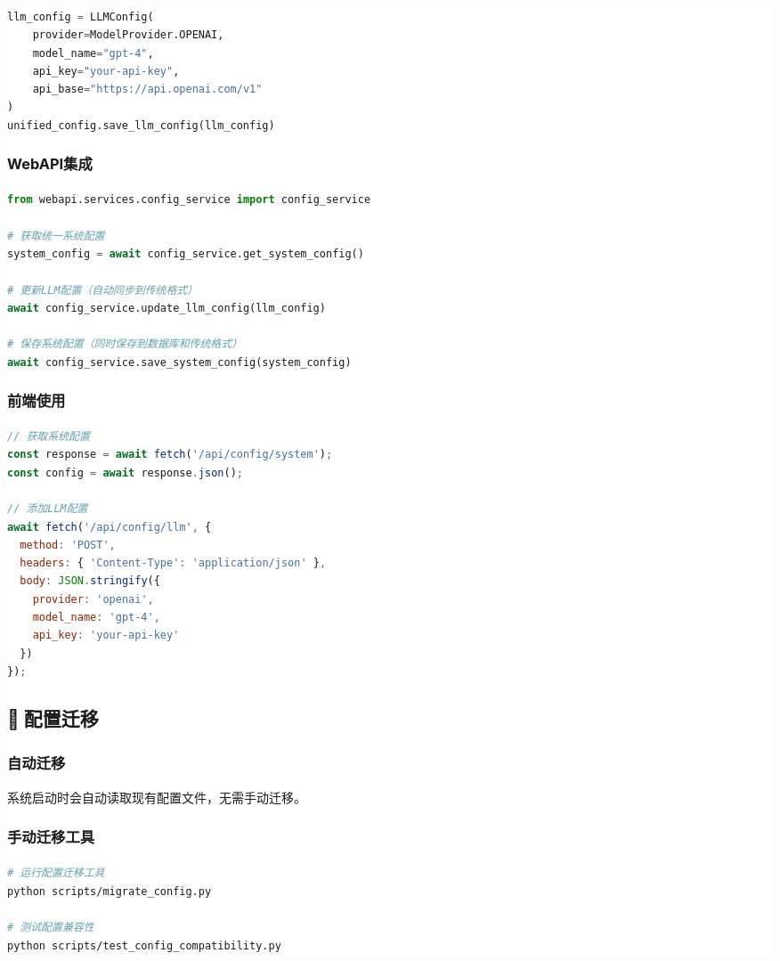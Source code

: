 ```python
llm_config = LLMConfig(
    provider=ModelProvider.OPENAI,
    model_name="gpt-4",
    api_key="your-api-key",
    api_base="https://api.openai.com/v1"
)
unified_config.save_llm_config(llm_config)
```

### WebAPI集成

```python
from webapi.services.config_service import config_service

# 获取统一系统配置
system_config = await config_service.get_system_config()

# 更新LLM配置（自动同步到传统格式）
await config_service.update_llm_config(llm_config)

# 保存系统配置（同时保存到数据库和传统格式）
await config_service.save_system_config(system_config)
```

### 前端使用

```javascript
// 获取系统配置
const response = await fetch('/api/config/system');
const config = await response.json();

// 添加LLM配置
await fetch('/api/config/llm', {
  method: 'POST',
  headers: { 'Content-Type': 'application/json' },
  body: JSON.stringify({
    provider: 'openai',
    model_name: 'gpt-4',
    api_key: 'your-api-key'
  })
});
```

## 🔄 配置迁移

### 自动迁移
系统启动时会自动读取现有配置文件，无需手动迁移。

### 手动迁移工具
```bash
# 运行配置迁移工具
python scripts/migrate_config.py

# 测试配置兼容性
python scripts/test_config_compatibility.py
```
